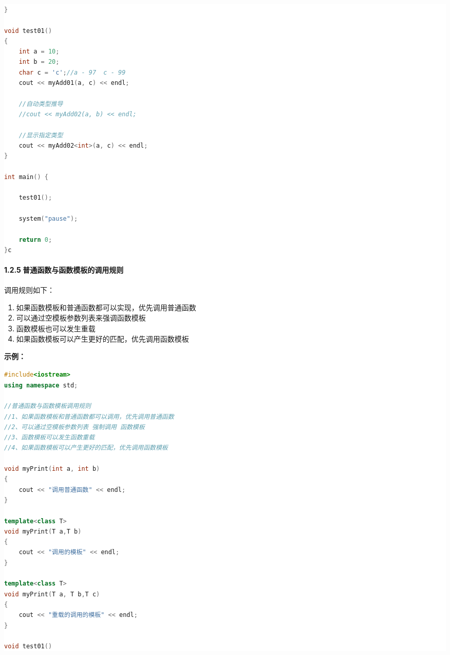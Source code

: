 ```c++
}

void test01()
{
	int a = 10;
	int b = 20;
	char c = 'c';//a - 97  c - 99
	cout << myAdd01(a, c) << endl;

	//自动类型推导
	//cout << myAdd02(a, b) << endl;

	//显示指定类型
	cout << myAdd02<int>(a, c) << endl;
}

int main() {

	test01();

	system("pause");

	return 0;
}c
```

#### 1.2.5 普通函数与函数模板的调用规则

调用规则如下：

1. 如果函数模板和普通函数都可以实现，优先调用普通函数
2. 可以通过空模板参数列表来强调函数模板
3. 函数模板也可以发生重载
4. 如果函数模板可以产生更好的匹配，优先调用函数模板

**示例：**

```c++
#include<iostream>
using namespace std;

//普通函数与函数模板调用规则
//1、如果函数模板和普通函数都可以调用，优先调用普通函数
//2、可以通过空模板参数列表 强制调用 函数模板
//3、函数模板可以发生函数重载
//4、如果函数模板可以产生更好的匹配，优先调用函数模板

void myPrint(int a, int b)
{
	cout << "调用普通函数" << endl;
}

template<class T>
void myPrint(T a,T b)
{
	cout << "调用的模板" << endl;
}

template<class T>
void myPrint(T a, T b,T c)
{
	cout << "重载的调用的模板" << endl;
}

void test01()
```